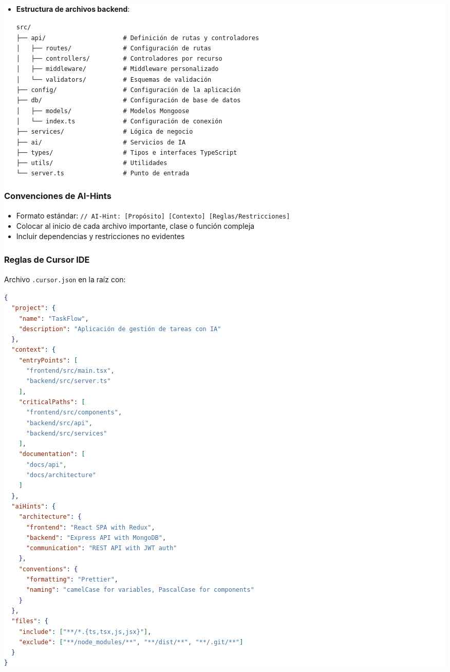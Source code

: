 - **Estructura de archivos backend**:
  ```
  src/
  ├── api/                     # Definición de rutas y controladores
  │   ├── routes/              # Configuración de rutas
  │   ├── controllers/         # Controladores por recurso
  │   ├── middleware/          # Middleware personalizado
  │   └── validators/          # Esquemas de validación
  ├── config/                  # Configuración de la aplicación
  ├── db/                      # Configuración de base de datos
  │   ├── models/              # Modelos Mongoose
  │   └── index.ts             # Configuración de conexión
  ├── services/                # Lógica de negocio
  ├── ai/                      # Servicios de IA
  ├── types/                   # Tipos e interfaces TypeScript
  ├── utils/                   # Utilidades
  └── server.ts                # Punto de entrada
  ```

### Convenciones de AI-Hints
- Formato estándar: `// AI-Hint: [Propósito] [Contexto] [Reglas/Restricciones]`
- Colocar al inicio de cada archivo importante, clase o función compleja
- Incluir dependencias y restricciones no evidentes

### Reglas de Cursor IDE
Archivo `.cursor.json` en la raíz con:
```json
{
  "project": {
    "name": "TaskFlow",
    "description": "Aplicación de gestión de tareas con IA"
  },
  "context": {
    "entryPoints": [
      "frontend/src/main.tsx",
      "backend/src/server.ts"
    ],
    "criticalPaths": [
      "frontend/src/components",
      "backend/src/api",
      "backend/src/services"
    ],
    "documentation": [
      "docs/api",
      "docs/architecture"
    ]
  },
  "aiHints": {
    "architecture": {
      "frontend": "React SPA with Redux",
      "backend": "Express API with MongoDB",
      "communication": "REST API with JWT auth"
    },
    "conventions": {
      "formatting": "Prettier",
      "naming": "camelCase for variables, PascalCase for components"
    }
  },
  "files": {
    "include": ["**/*.{ts,tsx,js,jsx}"],
    "exclude": ["**/node_modules/**", "**/dist/**", "**/.git/**"]
  }
}
```